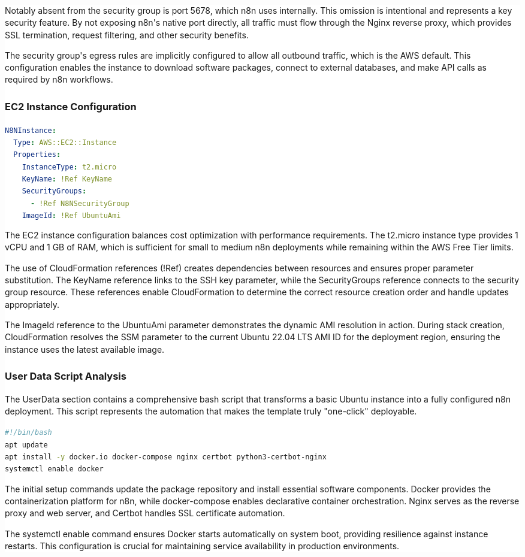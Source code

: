 Notably absent from the security group is port 5678, which n8n uses internally. This omission is intentional and represents a key security feature. By not exposing n8n's native port directly, all traffic must flow through the Nginx reverse proxy, which provides SSL termination, request filtering, and other security benefits.

The security group's egress rules are implicitly configured to allow all outbound traffic, which is the AWS default. This configuration enables the instance to download software packages, connect to external databases, and make API calls as required by n8n workflows.

### EC2 Instance Configuration

```yaml
N8NInstance:
  Type: AWS::EC2::Instance
  Properties:
    InstanceType: t2.micro
    KeyName: !Ref KeyName
    SecurityGroups:
      - !Ref N8NSecurityGroup
    ImageId: !Ref UbuntuAmi
```

The EC2 instance configuration balances cost optimization with performance requirements. The t2.micro instance type provides 1 vCPU and 1 GB of RAM, which is sufficient for small to medium n8n deployments while remaining within the AWS Free Tier limits.

The use of CloudFormation references (!Ref) creates dependencies between resources and ensures proper parameter substitution. The KeyName reference links to the SSH key parameter, while the SecurityGroups reference connects to the security group resource. These references enable CloudFormation to determine the correct resource creation order and handle updates appropriately.

The ImageId reference to the UbuntuAmi parameter demonstrates the dynamic AMI resolution in action. During stack creation, CloudFormation resolves the SSM parameter to the current Ubuntu 22.04 LTS AMI ID for the deployment region, ensuring the instance uses the latest available image.

### User Data Script Analysis

The UserData section contains a comprehensive bash script that transforms a basic Ubuntu instance into a fully configured n8n deployment. This script represents the automation that makes the template truly "one-click" deployable.

```bash
#!/bin/bash
apt update
apt install -y docker.io docker-compose nginx certbot python3-certbot-nginx
systemctl enable docker
```

The initial setup commands update the package repository and install essential software components. Docker provides the containerization platform for n8n, while docker-compose enables declarative container orchestration. Nginx serves as the reverse proxy and web server, and Certbot handles SSL certificate automation.

The systemctl enable command ensures Docker starts automatically on system boot, providing resilience against instance restarts. This configuration is crucial for maintaining service availability in production environments.
